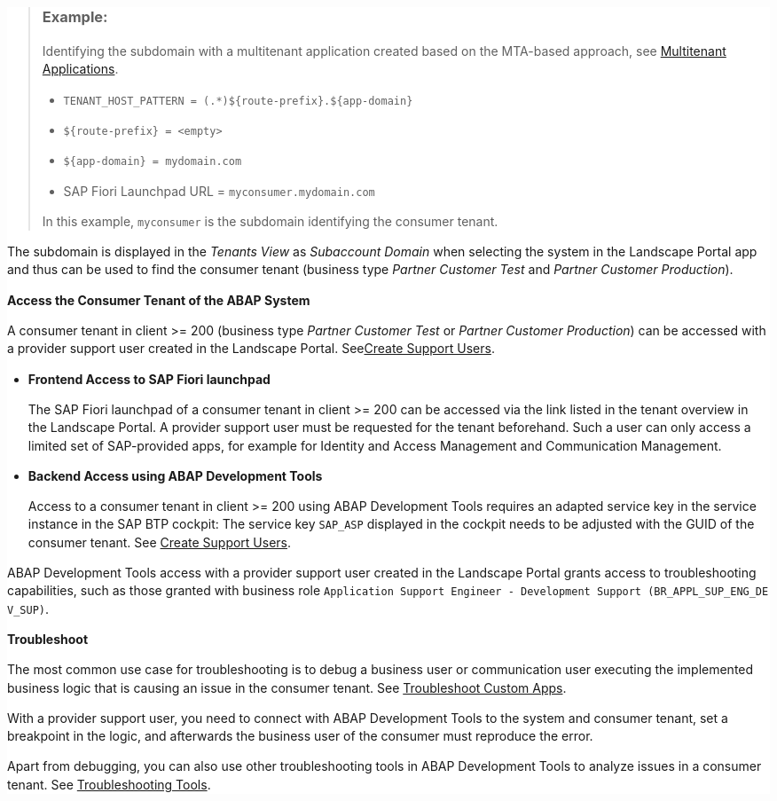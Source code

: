 > ### Example:  
> Identifying the subdomain with a multitenant application created based on the MTA-based approach, see [Multitenant Applications](order-and-provide-975bd3e.md#loio195031ff8f484b51af16fe392ec2ae6e).
> 
> -   `TENANT_HOST_PATTERN = (.*)${route-prefix}.${app-domain}`
> 
> -   `${route-prefix} = <empty>`
> -   `${app-domain} = mydomain.com`
> -   SAP Fiori Launchpad URL = `myconsumer.mydomain.com`
> 
> 
> In this example, `myconsumer` is the subdomain identifying the consumer tenant.

The subdomain is displayed in the *Tenants View* as *Subaccount Domain* when selecting the system in the Landscape Portal app and thus can be used to find the consumer tenant \(business type *Partner Customer Test* and *Partner Customer Production*\).

**Access the Consumer Tenant of the ABAP System**

A consumer tenant in client \>= 200 \(business type *Partner Customer Test* or *Partner Customer Production*\) can be accessed with a provider support user created in the Landscape Portal. See[Create Support Users](https://help.sap.com/docs/help/d91c4152c3d74c12bc9bd4ed92681902/7a839f03916a491892e8997a79c67602.html?locale=en-US).

-   **Frontend Access to SAP Fiori launchpad**

    The SAP Fiori launchpad of a consumer tenant in client \>= 200 can be accessed via the link listed in the tenant overview in the Landscape Portal. A provider support user must be requested for the tenant beforehand. Such a user can only access a limited set of SAP-provided apps, for example for Identity and Access Management and Communication Management.

-   **Backend Access using ABAP Development Tools**

    Access to a consumer tenant in client \>= 200 using ABAP Development Tools requires an adapted service key in the service instance in the SAP BTP cockpit: The service key `SAP_ASP` displayed in the cockpit needs to be adjusted with the GUID of the consumer tenant. See [Create Support Users](https://help.sap.com/docs/help/d91c4152c3d74c12bc9bd4ed92681902/7a839f03916a491892e8997a79c67602.html?locale=en-US).


ABAP Development Tools access with a provider support user created in the Landscape Portal grants access to troubleshooting capabilities, such as those granted with business role `Application Support Engineer - Development Support (BR_APPL_SUP_ENG_DEV_SUP)`.

**Troubleshoot**

The most common use case for troubleshooting is to debug a business user or communication user executing the implemented business logic that is causing an issue in the consumer tenant. See [Troubleshoot Custom Apps](../50-administration-and-ops/troubleshoot-custom-apps-f9e1860.md).

With a provider support user, you need to connect with ABAP Development Tools to the system and consumer tenant, set a breakpoint in the logic, and afterwards the business user of the consumer must reproduce the error.

Apart from debugging, you can also use other troubleshooting tools in ABAP Development Tools to analyze issues in a consumer tenant. See [Troubleshooting Tools](../50-administration-and-ops/troubleshooting-tools-911438b.md).

